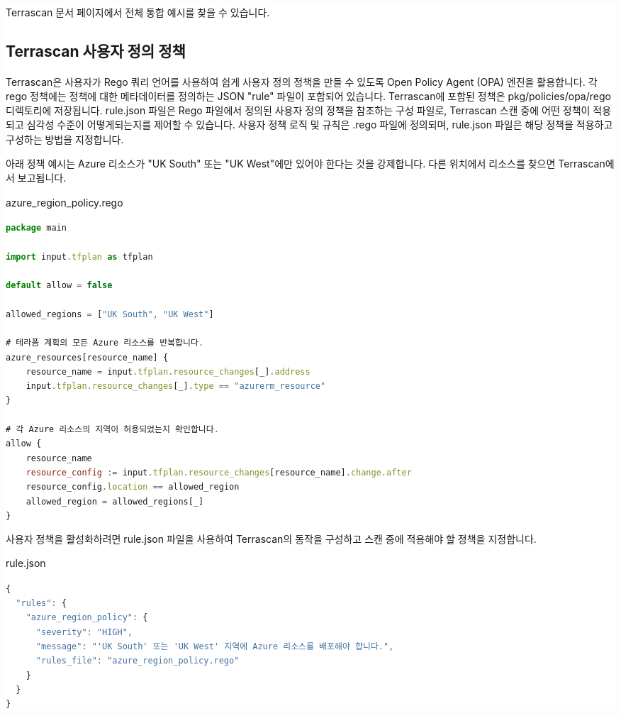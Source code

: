 Terrascan 문서 페이지에서 전체 통합 예시를 찾을 수 있습니다.

## Terrascan 사용자 정의 정책

<div class="content-ad"></div>

Terrascan은 사용자가 Rego 쿼리 언어를 사용하여 쉽게 사용자 정의 정책을 만들 수 있도록 Open Policy Agent (OPA) 엔진을 활용합니다. 각 rego 정책에는 정책에 대한 메타데이터를 정의하는 JSON "rule" 파일이 포함되어 있습니다. Terrascan에 포함된 정책은 pkg/policies/opa/rego 디렉토리에 저장됩니다. rule.json 파일은 Rego 파일에서 정의된 사용자 정의 정책을 참조하는 구성 파일로, Terrascan 스캔 중에 어떤 정책이 적용되고 심각성 수준이 어떻게되는지를 제어할 수 있습니다. 사용자 정책 로직 및 규칙은 .rego 파일에 정의되며, rule.json 파일은 해당 정책을 적용하고 구성하는 방법을 지정합니다.

아래 정책 예시는 Azure 리소스가 "UK South" 또는 "UK West"에만 있어야 한다는 것을 강제합니다. 다른 위치에서 리소스를 찾으면 Terrascan에서 보고됩니다.

azure_region_policy.rego

```js
package main

import input.tfplan as tfplan

default allow = false

allowed_regions = ["UK South", "UK West"]

# 테라폼 계획의 모든 Azure 리소스를 반복합니다.
azure_resources[resource_name] {
    resource_name = input.tfplan.resource_changes[_].address
    input.tfplan.resource_changes[_].type == "azurerm_resource"
}

# 각 Azure 리소스의 지역이 허용되었는지 확인합니다.
allow {
    resource_name
    resource_config := input.tfplan.resource_changes[resource_name].change.after
    resource_config.location == allowed_region
    allowed_region = allowed_regions[_]
}
```

<div class="content-ad"></div>

사용자 정책을 활성화하려면 rule.json 파일을 사용하여 Terrascan의 동작을 구성하고 스캔 중에 적용해야 할 정책을 지정합니다.

rule.json

```js
{
  "rules": {
    "azure_region_policy": {
      "severity": "HIGH",
      "message": "'UK South' 또는 'UK West' 지역에 Azure 리소스를 배포해야 합니다.",
      "rules_file": "azure_region_policy.rego"
    }
  }
}
```
